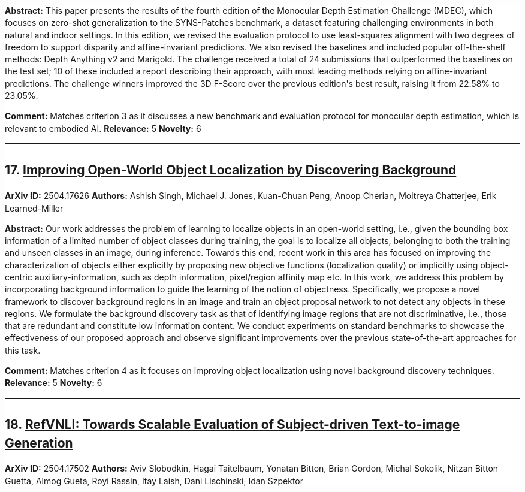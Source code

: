 **Abstract:**  This paper presents the results of the fourth edition of the Monocular Depth Estimation Challenge (MDEC), which focuses on zero-shot generalization to the SYNS-Patches benchmark, a dataset featuring challenging environments in both natural and indoor settings. In this edition, we revised the evaluation protocol to use least-squares alignment with two degrees of freedom to support disparity and affine-invariant predictions. We also revised the baselines and included popular off-the-shelf methods: Depth Anything v2 and Marigold. The challenge received a total of 24 submissions that outperformed the baselines on the test set; 10 of these included a report describing their approach, with most leading methods relying on affine-invariant predictions. The challenge winners improved the 3D F-Score over the previous edition's best result, raising it from 22.58% to 23.05%.

**Comment:** Matches criterion 3 as it discusses a new benchmark and evaluation protocol for monocular depth estimation, which is relevant to embodied AI.
**Relevance:** 5
**Novelty:** 6

---

## 17. [Improving Open-World Object Localization by Discovering Background](https://arxiv.org/abs/2504.17626) <a id="link17"></a>
**ArXiv ID:** 2504.17626
**Authors:** Ashish Singh, Michael J. Jones, Kuan-Chuan Peng, Anoop Cherian, Moitreya Chatterjee, Erik Learned-Miller

**Abstract:**  Our work addresses the problem of learning to localize objects in an open-world setting, i.e., given the bounding box information of a limited number of object classes during training, the goal is to localize all objects, belonging to both the training and unseen classes in an image, during inference. Towards this end, recent work in this area has focused on improving the characterization of objects either explicitly by proposing new objective functions (localization quality) or implicitly using object-centric auxiliary-information, such as depth information, pixel/region affinity map etc. In this work, we address this problem by incorporating background information to guide the learning of the notion of objectness. Specifically, we propose a novel framework to discover background regions in an image and train an object proposal network to not detect any objects in these regions. We formulate the background discovery task as that of identifying image regions that are not discriminative, i.e., those that are redundant and constitute low information content. We conduct experiments on standard benchmarks to showcase the effectiveness of our proposed approach and observe significant improvements over the previous state-of-the-art approaches for this task.

**Comment:** Matches criterion 4 as it focuses on improving object localization using novel background discovery techniques.
**Relevance:** 5
**Novelty:** 6

---

## 18. [RefVNLI: Towards Scalable Evaluation of Subject-driven Text-to-image Generation](https://arxiv.org/abs/2504.17502) <a id="link18"></a>
**ArXiv ID:** 2504.17502
**Authors:** Aviv Slobodkin, Hagai Taitelbaum, Yonatan Bitton, Brian Gordon, Michal Sokolik, Nitzan Bitton Guetta, Almog Gueta, Royi Rassin, Itay Laish, Dani Lischinski, Idan Szpektor
